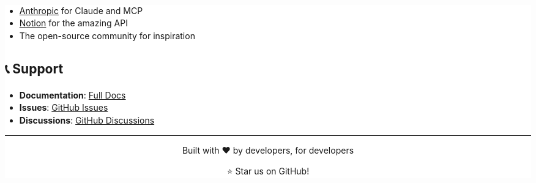 - [Anthropic](https://anthropic.com) for Claude and MCP
- [Notion](https://notion.so) for the amazing API
- The open-source community for inspiration

## 📞 Support

- **Documentation**: [Full Docs](docs/README.md)
- **Issues**: [GitHub Issues](https://github.com/yourusername/claude-context-system/issues)
- **Discussions**: [GitHub Discussions](https://github.com/yourusername/claude-context-system/discussions)

---

<div align="center">
  <p>Built with ❤️ by developers, for developers</p>
  <p>⭐ Star us on GitHub!</p>
</div>
